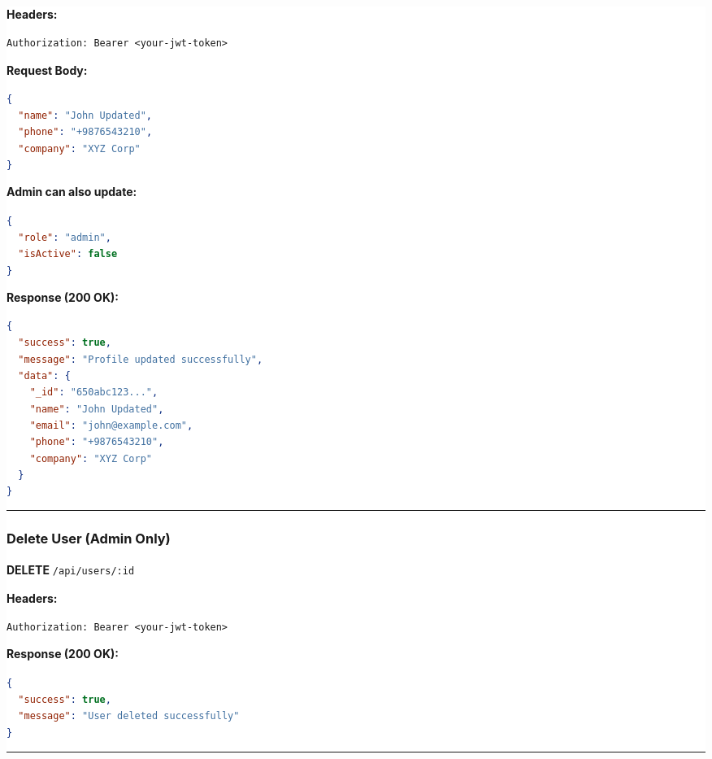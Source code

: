 **Headers:**
```
Authorization: Bearer <your-jwt-token>
```

**Request Body:**
```json
{
  "name": "John Updated",
  "phone": "+9876543210",
  "company": "XYZ Corp"
}
```

**Admin can also update:**
```json
{
  "role": "admin",
  "isActive": false
}
```

**Response (200 OK):**
```json
{
  "success": true,
  "message": "Profile updated successfully",
  "data": {
    "_id": "650abc123...",
    "name": "John Updated",
    "email": "john@example.com",
    "phone": "+9876543210",
    "company": "XYZ Corp"
  }
}
```

---

### Delete User (Admin Only)
**DELETE** `/api/users/:id`

**Headers:**
```
Authorization: Bearer <your-jwt-token>
```

**Response (200 OK):**
```json
{
  "success": true,
  "message": "User deleted successfully"
}
```

---
